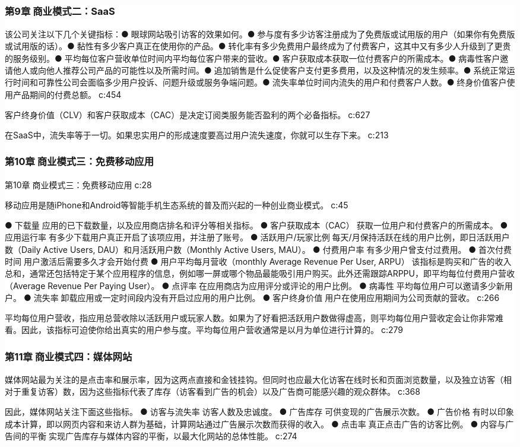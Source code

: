 ### 第9章 商业模式二：SaaS

该公司关注以下几个关键指标：● 眼球网站吸引访客的效果如何。● 参与度有多少访客注册成为了免费版或试用版的用户（如果你有免费版或试用版的话）。● 黏性有多少客户真正在使用你的产品。● 转化率有多少免费用户最终成为了付费客户，这其中又有多少人升级到了更贵的服务级别。● 平均每位客户营收单位时间内平均每位客户带来的营收。● 客户获取成本获取一位付费客户的所需成本。● 病毒性客户邀请他人或向他人推荐公司产品的可能性以及所需时间。● 追加销售是什么促使客户支付更多费用，以及这种情况的发生频率。● 系统正常运行时间和可靠性公司会面临多少用户投诉、问题升级或服务争端问题。● 流失率单位时间内流失的用户和付费客户人数。● 终身价值客户使用产品期间的付费总额。 c:454

客户终身价值（CLV）和客户获取成本（CAC）是决定订阅类服务能否盈利的两个必备指标。 c:627

在SaaS中，流失率等于一切。如果忠实用户的形成速度要高过用户流失速度，你就可以生存下来。 c:213

### 第10章 商业模式三：免费移动应用

第10章 商业模式三：免费移动应用 c:28

移动应用是随iPhone和Android等智能手机生态系统的普及而兴起的一种创业商业模式。 c:45

● 下载量
应用的已下载数量，以及应用商店排名和评分等相关指标。
● 客户获取成本（CAC）
获取一位用户和付费客户的所需成本。
● 应用运行率
有多少下载用户真正开启了该项应用，并注册了账号。
● 活跃用户/玩家比例
每天/月保持活跃在线的用户比例，即日活跃用户数（Daily Active Users, DAU）和月活跃用户数（Monthly Active Users, MAU）。
● 付费用户率
有多少用户曾支付过费用。
● 首次付费时间
用户激活后需要多久才会开始付费
● 用户平均每月营收（monthly Average Revenue Per User, ARPU）
该指标是购买和广告的收入总和，通常还包括特定于某个应用程序的信息，例如哪一屏或哪个物品最能吸引用户购买。此外还需跟踪ARPPU，即平均每位付费用户营收（Average Revenue Per Paying User）。
● 点评率
在应用商店为应用评分或评论的用户比例。
● 病毒性
平均每位用户可以邀请多少新用户。
● 流失率
卸载应用或一定时间段内没有开启过应用的用户比例。
● 客户终身价值
用户在使用应用期间为公司贡献的营收。 c:266

平均每位用户营收，指应用总营收除以活跃用户或玩家人数。如果为了好看把活跃用户数做得虚高，则平均每位用户营收定会让你非常难看。因此，该指标可迫使你给出真实的用户参与度。平均每位用户营收通常是以月为单位进行计算的。 c:279

### 第11章 商业模式四：媒体网站

媒体网站最为关注的是点击率和展示率，因为这两点直接和金钱挂钩。但同时也应最大化访客在线时长和页面浏览数量，以及独立访客（相对于重复访客）数，因为这些指标代表了库存（访客看到广告的机会）以及广告商可能感兴趣的观众群体。 c:368

因此，媒体网站关注下面这些指标。
● 访客与流失率
访客人数及忠诚度。
● 广告库存
可供变现的广告展示次数。
● 广告价格
有时以印象成本计算，即以网页内容和来访人群为基础，计算网站通过广告展示次数而获得的收入。
● 点击率
真正点击广告的访客比例。
● 内容与广告间的平衡
实现广告库存与媒体内容的平衡，以最大化网站的总体性能。 c:274
